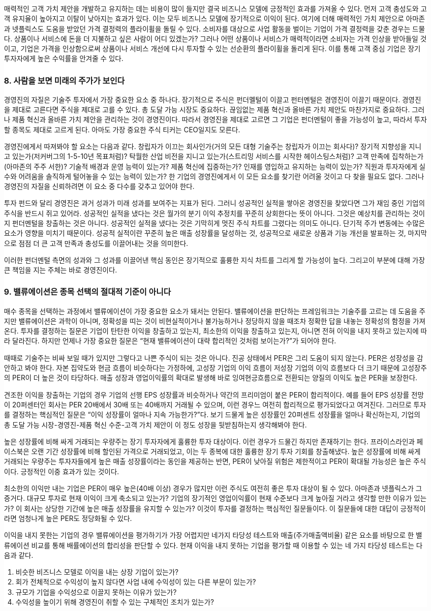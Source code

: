 매력적인 고객 가치 제안을 개발하고 유지하는 데는 비용이 많이 들지만 결국 비즈니스 모델에 긍정적인 효과를 가져올 수 있다. 먼저 고객 충성도와 고객 유지율이 높아지고 이탈이 낮아지는 효과가 있다. 이는 모두 비즈니스 모델에 장기적으로 이익이 된다. 여기에 더해 매력적인 가치 제안으로 아마존과 넷플릭스도 도움을 받았던 가격 결정력의 플라이휠을 돌릴 수 있다. 소비자를 대상으로 사업 활동을 벌이는 기업이 가격 결정력을 갖춘 경우는 드물다. 상품이나 서비스에 돈을 더 지불하고 싶은 사람이 어디 있겠는가? 그러나 어떤 상품이나 서비스가 매력적이라면 소비자는 가격 인상을 받아들일 것이고, 기업은 가격을 인상함으로써 상품이나 서비스 개선에 다시 투자할 수 있는 선순환의 플라이휠을 돌리게 된다. 이를 통해 고객 중심 기업은 장기 투자자에게 높은 수익률을 안겨줄 수 있다.

### 8. 사람을 보면 미래의 주가가 보인다

경영진의 자질은 기술주 투자에서 가장 중요한 요소 중 하나다. 장기적으로 주식은 펀더멜털이 이끌고 펀터멘털은 경영진이 이끌기 때문이다. 경영진을 제대로 고른다면 주식을 제대로 고를 수 있다. 총 도달 가능 시장도 중요하다. 끊임없는 제품 혁신과 올바른 가치 제안도 마찬가지로 중요하다. 그러나 제품 혁신과 올바른 가치 제안을 관리하는 것이 경영진이다. 따라서 경영진을 제대로 고르면 그 기업은 펀더멘털이 좋을 가능성이 높고, 따라서 투자할 종목도 제대로 고르게 된다. 아마도 가장 중요한 주식 티커는 CEO일지도 모른다.

경영진에게서 따져봐야 할 요소는 다음과 같다. 창립자가 이끄는 회사인가(거의 모든 대형 기술주는 창립자가 이끄는 회사다)? 장기적 지향성을 지니고 있는가(저커버그의 1-5-10년 목표처럼)? 탁월한 산업 비전을 지니고 있는가(스트리밍 서비스를 시작한 헤이스팅스처럼)? 고객 만족에 집착하는가(아마존의 주주 서한)? 기술적 배경과 운영 능력이 있는가? 제품 혁신에 집중하는가? 인재를 영입하고 유지하는 능력이 있는가? 직원과 투자자에게 실수와 어려움을 솔직하게 털어놓을 수 있는 능력이 있는가? 한 기업의 경영진에게서 이 모든 요소를 찾기란 어려울 것이고 다 찾을 필요도 없다. 그러나 경영진의 자질을 신뢰하려면 이 요소 중 다수를 갖추고 있어야 한다.

투자 펀드와 달리 경영진은  과거 성과가 미래 성과를 보여주는 지표가 된다. 그러니 성공적인 실적을 쌓아온 경영진을 찾았다면 그가 재임 중인 기업의 주식을 반드시 쥐고 있어라. 성공적인 실적을 냈다는 것은 월가의 분기 이익 추정치를 꾸준히 상회한다는 뜻이 아니다. 그것은 예상치를 관리하는 것이지 펀더멘털을 창출하는 것은 아니다. 성공적인 실적을 냈다는 것은 기막히게 멋진 주식 차트를 그렸다는 의미도 아니다. 단기적 주가 변동에는 수많은 요소가 영향을 미치기 때문이다. 성공적 실적이란 꾸준히 높은 매출 성장률을 달성하는 것, 성공적으로 새로운 상품과 기능 개선을 발표하는 것, 마지막으로 점점 더 큰 고객 만족과 충성도를 이끌어내는 것을 의미한다.

이러한 펀더멘털 측면의 성과와 그 성과를 이끌어낸 핵심 동인은 장기적으로 훌륭한 지식 차트를 그리게 할 가능성이 높다. 그리고이 부분에 대해 가장 큰 책임을 지는 주체는 바로 경영진이다.

### 9. 밸류에이션은 종목 선택의 절대적 기준이 아니다

매수 종목을 선택하는 과정에서 밸류에이션이 가장 중요한 요소가 돼서는 안된다. 밸류에이션을 판단하는 프레임워크는 기술주를 고르는 데 도움을 주지만 밸류에이션은 과학이 아니며, 정확성을 띠는 것이 비현실적이거나 불가능하거나 정당하지 않을 때조차 정확한 답을 내놓는 정확성의 함정을 가져온다. 투자를 결정하는 질문은 기업이 탄탄한 이익을 창출하고 있는지, 최소한의 이익을 창출하고 있는지, 아니면 전혀 이익을 내지 못하고 있는지에 따라 달라진다. 하지만 언제나 가장 중요한 질문은 “현재 밸류에이션이 대략 합리적인 것처럼 보이는가?”가 되어야 한다.

때때로 기술주는 비싸 보일 때가 있지만 그렇다고 나쁜 주식이 되는 것은 아니다. 진공 상태에서 PER은 그리 도움이 되지 않는다. PER은 성장성을 감안하고 봐야 한다. 자본 집약도와 현금 흐름이 비슷하다는 가정하에, 고성장 기업의 이익 흐름이 저성장 기업의 이익 흐름보다 더 크기 때문에 고성장주의 PER이 더 높은 것이 타당하다. 매출 성장과 영업이익률의 확대로 발생해 바로 잉여현긍흐름으로 전환되는 양질의 이익도 높은 PER을 보장한다.

견조한 이익을 창출하는 기업의 경우 기업의 선행 EPS 성장률과 비슷하거나 약간의 프리미엄이 붙은 PER이 합리적이다. 예를 들어 EPS 성장률 전망이 20퍼센터인 회사는 PER 20배에서 30배 또는 40배까지 거래될 수 있으며, 이런 경우느 여전히 합리적으로 평가되었다고 여겨진다. 그러므로 투자를 결정하는 핵심적인 질문은 “이익 성장률이 얼마나 지속 가능한가?”다. 보기 드물게 높은 성장률인 20퍼센트 성장률을 얼마나 확신하는지, 기업의 총 도달 가능 시장-경영진-제품 혁신 수준-고객 가치 제안이 이 정도 성장을 뒷받침하는지 생각해봐야 한다.

높은 성장률에 비해 싸게 거래되는 우량주는 장기 투자자에게 훌륭한 투자 대상이다. 이런 경우가 드물긴 하지만 존재하기는 한다. 프라이스라인과 페이스북은 오랜 기간 성장률에 비해 할인된 가격으로 거래되었고, 이는 두 종복에 대한 훌륭한 장기 투자 기회를 창출해냈다. 높은 성장률에 비해 싸게 거래되는 우량주는 투자자들에게 높은 매출 성장률이라는 동인을 제공하는 반면, PER이 낮아질 위험은 제한적이고 PER이 확대될 가능성은 높은 주식이다. 긍정적인 이중 효과가 있는 것이다.

최소한의 이익만 내는 기업은 PER이 매우 높은(40배 이상) 경우가 많지만 이런 주식도 여전히 좋은 투자 대상이 될 수 있다. 아마존과 넷플릭스가 그 증거다. 대규모 투자로 현재 이익이 크게 축소되고 있는가? 기업의 장기적인 영업이익률이 현재 수준보다 크게 높아질 거라고 생각할 만한 이유가 있는가? 이 회사는 상당한 기간에 높은 매출 성장률을 유지할 수 있는가? 이것이 투자를 결정하는 핵심적인 질문들이다. 이 질문들에 대한 대답이 긍정적이라면 엄청나게 높은 PER도 정당화될 수 있다.

이익을 내지 못한는 기업의 경우 밸류에이션을 평가하기가 가장 어렵지만 네가지 타당성 테스트와 매출(주가매출액비율) 같은 요소를 바탕으로 한 밸류에이션 비교를 통해 배률에이션의 합리성을 판단할 수 있다. 현재 이익을 내지 못하는 기업을 평가할 때 이용할 수 있는 네 가지 타당성 테스트는 다음과 같다.

1. 비슷한 비즈니스 모델로 이익을 내는 상장 기업이 있는가?
2. 회가 전체적으로 수익성이 높지 않다면 사업 내에 수익성이 있는 다른 부문이 있는가?
3. 규모가 기업을 수익성으로 이끌지 못하는 이유가 있는가?
4. 수익성을 높이기 위해 경영진이 취할 수 있는 구체적인 조치가 있는가?
